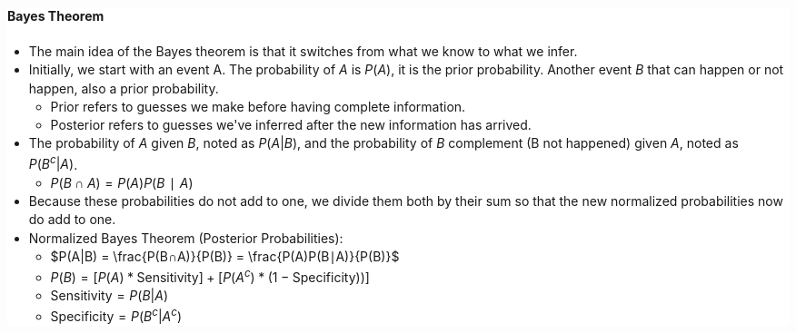 #### Bayes Theorem

- The main idea of the Bayes theorem is that it switches from what we know to what we infer.
- Initially, we start with an event A. The probability of $A$ is $P(A)$, it is the prior probability. Another event $B$ that can happen or not happen, also a prior probability.
  - Prior refers to guesses we make before having complete information.
  - Posterior refers to guesses we've inferred after the new information has arrived.
- The probability of $A$ given $B$, noted as $P(A|B)$, and the probability of $B$ complement (B not happened) given $A$, noted as $P(B^c|A)$.
  - $P(B∩A)=P(A)P(B∣A)$
- Because these probabilities do not add to one, we divide them both by their sum so that the new normalized probabilities now do add to one.
- Normalized Bayes Theorem (Posterior Probabilities):
  - $P(A|B) = \frac{P(B∩A)}{P(B)} = \frac{P(A)P(B∣A)}{P(B)}$
  - $P(B) = [P(A) * \text{Sensitivity}] + [P(A^c) * (1-\text{Specificity}))]$
  - $\text{Sensitivity} = P(B|A)$
  - $\text{Specificity} = P(B^c|A^c)$
